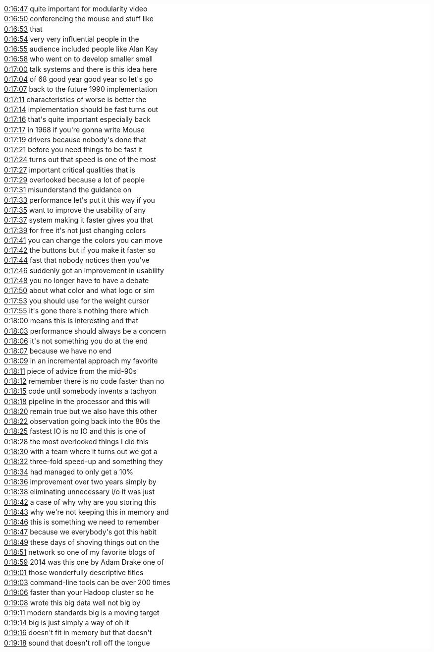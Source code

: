 [0:16:47](https://youtu.be/AbgsfeGvg3E?t=1007) quite important for modularity video  
[0:16:50](https://youtu.be/AbgsfeGvg3E?t=1010) conferencing the mouse and stuff like  
[0:16:53](https://youtu.be/AbgsfeGvg3E?t=1013) that  
[0:16:54](https://youtu.be/AbgsfeGvg3E?t=1014) very very influential people in the  
[0:16:55](https://youtu.be/AbgsfeGvg3E?t=1015) audience included people like Alan Kay  
[0:16:58](https://youtu.be/AbgsfeGvg3E?t=1018) who went on to develop smaller small  
[0:17:00](https://youtu.be/AbgsfeGvg3E?t=1020) talk systems and there is this idea here  
[0:17:04](https://youtu.be/AbgsfeGvg3E?t=1024) of 68 good year good year so let's go  
[0:17:07](https://youtu.be/AbgsfeGvg3E?t=1027) back to the future 1990 implementation  
[0:17:11](https://youtu.be/AbgsfeGvg3E?t=1031) characteristics of worse is better the  
[0:17:14](https://youtu.be/AbgsfeGvg3E?t=1034) implementation should be fast turns out  
[0:17:16](https://youtu.be/AbgsfeGvg3E?t=1036) that's quite important especially back  
[0:17:17](https://youtu.be/AbgsfeGvg3E?t=1037) in 1968 if you're gonna write Mouse  
[0:17:19](https://youtu.be/AbgsfeGvg3E?t=1039) drivers because nobody's done that  
[0:17:21](https://youtu.be/AbgsfeGvg3E?t=1041) before you need things to be fast it  
[0:17:24](https://youtu.be/AbgsfeGvg3E?t=1044) turns out that speed is one of the most  
[0:17:27](https://youtu.be/AbgsfeGvg3E?t=1047) important critical qualities that is  
[0:17:29](https://youtu.be/AbgsfeGvg3E?t=1049) overlooked because a lot of people  
[0:17:31](https://youtu.be/AbgsfeGvg3E?t=1051) misunderstand the guidance on  
[0:17:33](https://youtu.be/AbgsfeGvg3E?t=1053) performance let's put it this way if you  
[0:17:35](https://youtu.be/AbgsfeGvg3E?t=1055) want to improve the usability of any  
[0:17:37](https://youtu.be/AbgsfeGvg3E?t=1057) system making it faster gives you that  
[0:17:39](https://youtu.be/AbgsfeGvg3E?t=1059) for free it's not just changing colors  
[0:17:41](https://youtu.be/AbgsfeGvg3E?t=1061) you can change the colors you can move  
[0:17:42](https://youtu.be/AbgsfeGvg3E?t=1062) the buttons but if you make it faster so  
[0:17:44](https://youtu.be/AbgsfeGvg3E?t=1064) fast that nobody notices then you've  
[0:17:46](https://youtu.be/AbgsfeGvg3E?t=1066) suddenly got an improvement in usability  
[0:17:48](https://youtu.be/AbgsfeGvg3E?t=1068) you no longer have to have a debate  
[0:17:50](https://youtu.be/AbgsfeGvg3E?t=1070) about what color and what logo or sim  
[0:17:53](https://youtu.be/AbgsfeGvg3E?t=1073) you should use for the weight cursor  
[0:17:55](https://youtu.be/AbgsfeGvg3E?t=1075) it's gone there's nothing there which  
[0:18:00](https://youtu.be/AbgsfeGvg3E?t=1080) means this is interesting and that  
[0:18:03](https://youtu.be/AbgsfeGvg3E?t=1083) performance should always be a concern  
[0:18:06](https://youtu.be/AbgsfeGvg3E?t=1086) it's not something you do at the end  
[0:18:07](https://youtu.be/AbgsfeGvg3E?t=1087) because we have no end  
[0:18:09](https://youtu.be/AbgsfeGvg3E?t=1089) in an incremental approach my favorite  
[0:18:11](https://youtu.be/AbgsfeGvg3E?t=1091) piece of advice from the mid-90s  
[0:18:12](https://youtu.be/AbgsfeGvg3E?t=1092) remember there is no code faster than no  
[0:18:15](https://youtu.be/AbgsfeGvg3E?t=1095) code until somebody invents a tachyon  
[0:18:18](https://youtu.be/AbgsfeGvg3E?t=1098) pipeline in the processor and this will  
[0:18:20](https://youtu.be/AbgsfeGvg3E?t=1100) remain true but we also have this other  
[0:18:22](https://youtu.be/AbgsfeGvg3E?t=1102) observation going back into the 80s the  
[0:18:25](https://youtu.be/AbgsfeGvg3E?t=1105) fastest IO is no IO and this is one of  
[0:18:28](https://youtu.be/AbgsfeGvg3E?t=1108) the most overlooked things I did this  
[0:18:30](https://youtu.be/AbgsfeGvg3E?t=1110) with a team where it turns out we got a  
[0:18:32](https://youtu.be/AbgsfeGvg3E?t=1112) three-fold speed-up and something they  
[0:18:34](https://youtu.be/AbgsfeGvg3E?t=1114) had managed to only get a 10%  
[0:18:36](https://youtu.be/AbgsfeGvg3E?t=1116) improvement over two years simply by  
[0:18:38](https://youtu.be/AbgsfeGvg3E?t=1118) eliminating unnecessary i/o it was just  
[0:18:42](https://youtu.be/AbgsfeGvg3E?t=1122) a case of why why are you storing this  
[0:18:43](https://youtu.be/AbgsfeGvg3E?t=1123) why we're not keeping this in memory and  
[0:18:46](https://youtu.be/AbgsfeGvg3E?t=1126) this is something we need to remember  
[0:18:47](https://youtu.be/AbgsfeGvg3E?t=1127) because we everybody's got this habit  
[0:18:49](https://youtu.be/AbgsfeGvg3E?t=1129) these days of shoving things out on the  
[0:18:51](https://youtu.be/AbgsfeGvg3E?t=1131) network so one of my favorite blogs of  
[0:18:59](https://youtu.be/AbgsfeGvg3E?t=1139) 2014 was this one by Adam Drake one of  
[0:19:01](https://youtu.be/AbgsfeGvg3E?t=1141) those wonderfully descriptive titles  
[0:19:03](https://youtu.be/AbgsfeGvg3E?t=1143) command-line tools can be over 200 times  
[0:19:06](https://youtu.be/AbgsfeGvg3E?t=1146) faster than your Hadoop cluster so he  
[0:19:08](https://youtu.be/AbgsfeGvg3E?t=1148) wrote this big data well not big by  
[0:19:11](https://youtu.be/AbgsfeGvg3E?t=1151) modern standards big is a moving target  
[0:19:14](https://youtu.be/AbgsfeGvg3E?t=1154) big is just simply a way of oh it  
[0:19:16](https://youtu.be/AbgsfeGvg3E?t=1156) doesn't fit in memory but that doesn't  
[0:19:18](https://youtu.be/AbgsfeGvg3E?t=1158) sound that doesn't roll off the tongue  